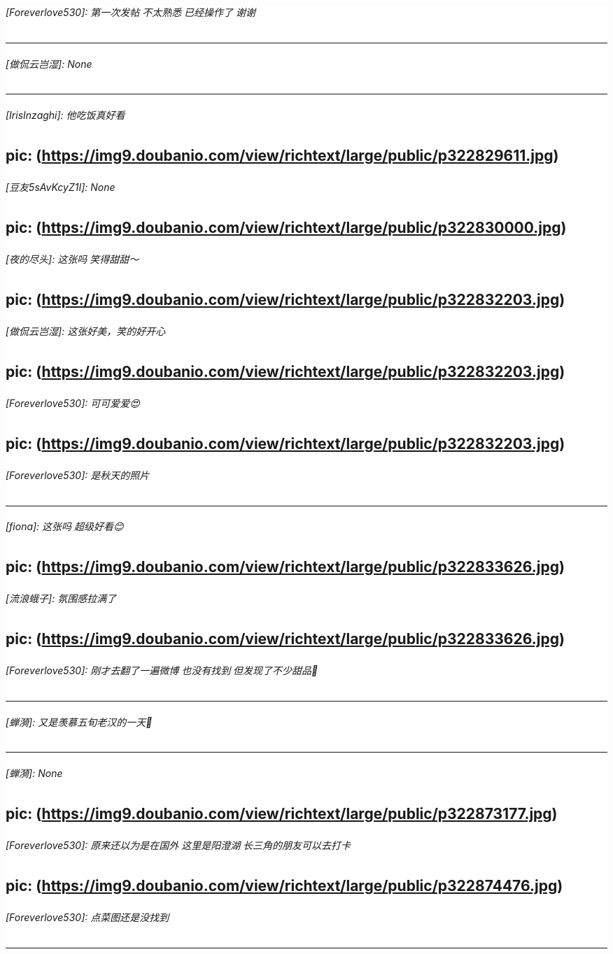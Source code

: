 ###### [Foreverlove530]: 第一次发帖 不太熟悉 已经操作了 谢谢
---------------------------------------

###### [做侃云岂湿]: None
---------------------------------------

###### [IrisInzaghi]: 他吃饭真好看
pic: (https://img9.doubanio.com/view/richtext/large/public/p322829611.jpg)
---------------------------------------

###### [豆友5sAvKcyZ1I]: None
pic: (https://img9.doubanio.com/view/richtext/large/public/p322830000.jpg)
---------------------------------------

###### [夜的尽头]: 这张吗 笑得甜甜～
pic: (https://img9.doubanio.com/view/richtext/large/public/p322832203.jpg)
---------------------------------------

###### [做侃云岂湿]: 这张好美，笑的好开心
pic: (https://img9.doubanio.com/view/richtext/large/public/p322832203.jpg)
---------------------------------------

###### [Foreverlove530]: 可可爱爱😍
pic: (https://img9.doubanio.com/view/richtext/large/public/p322832203.jpg)
---------------------------------------

###### [Foreverlove530]: 是秋天的照片
---------------------------------------

###### [fiona]: 这张吗 超级好看😊
pic: (https://img9.doubanio.com/view/richtext/large/public/p322833626.jpg)
---------------------------------------

###### [流浪蛾子]: 氛围感拉满了
pic: (https://img9.doubanio.com/view/richtext/large/public/p322833626.jpg)
---------------------------------------

###### [Foreverlove530]: 刚才去翻了一遍微博 也没有找到 但发现了不少甜品🍰
---------------------------------------

###### [蝉漪]: 又是羡慕五旬老汉的一天🙊
---------------------------------------

###### [蝉漪]: None
pic: (https://img9.doubanio.com/view/richtext/large/public/p322873177.jpg)
---------------------------------------

###### [Foreverlove530]: 原来还以为是在国外 这里是阳澄湖 长三角的朋友可以去打卡
pic: (https://img9.doubanio.com/view/richtext/large/public/p322874476.jpg)
---------------------------------------

###### [Foreverlove530]: 点菜图还是没找到
---------------------------------------
